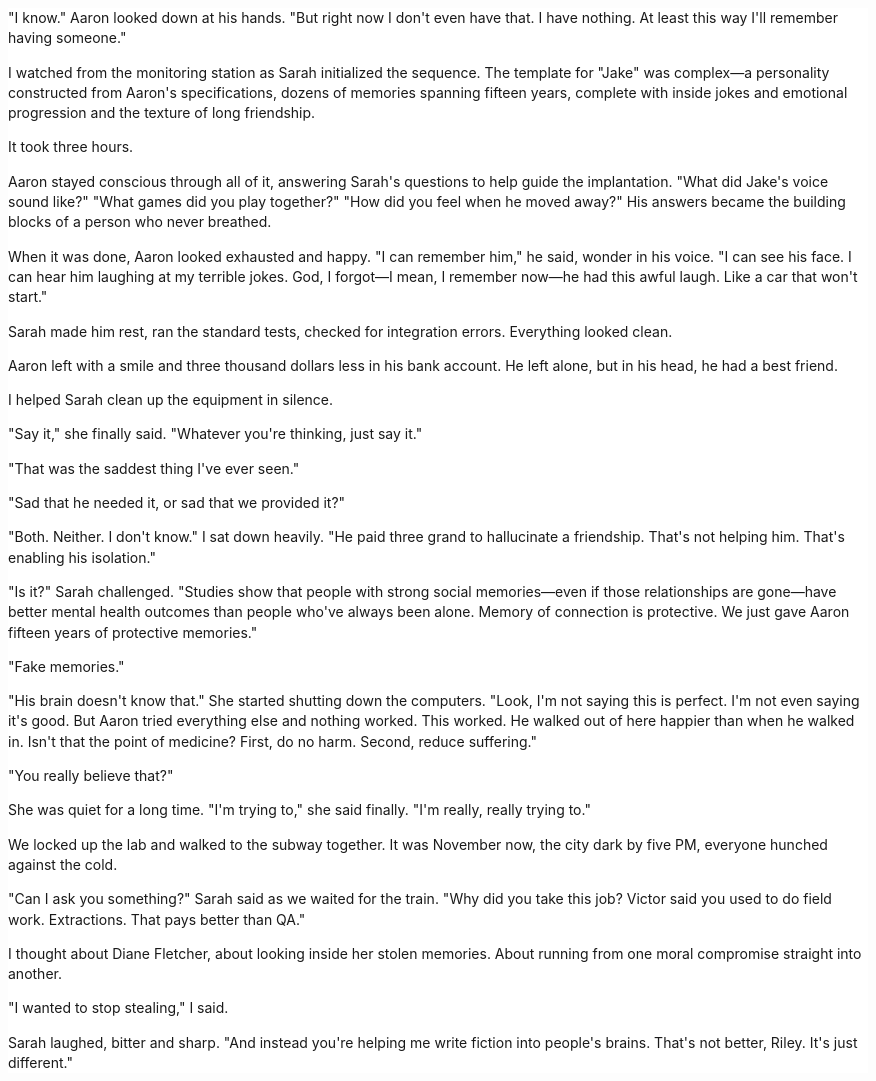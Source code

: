 "I know." Aaron looked down at his hands. "But right now I don't even have that. I have nothing. At least this way I'll remember having someone."

I watched from the monitoring station as Sarah initialized the sequence. The template for "Jake" was complex—a personality constructed from Aaron's specifications, dozens of memories spanning fifteen years, complete with inside jokes and emotional progression and the texture of long friendship.

It took three hours.

Aaron stayed conscious through all of it, answering Sarah's questions to help guide the implantation. "What did Jake's voice sound like?" "What games did you play together?" "How did you feel when he moved away?" His answers became the building blocks of a person who never breathed.

When it was done, Aaron looked exhausted and happy. "I can remember him," he said, wonder in his voice. "I can see his face. I can hear him laughing at my terrible jokes. God, I forgot—I mean, I remember now—he had this awful laugh. Like a car that won't start."

Sarah made him rest, ran the standard tests, checked for integration errors. Everything looked clean.

Aaron left with a smile and three thousand dollars less in his bank account. He left alone, but in his head, he had a best friend.

I helped Sarah clean up the equipment in silence.

"Say it," she finally said. "Whatever you're thinking, just say it."

"That was the saddest thing I've ever seen."

"Sad that he needed it, or sad that we provided it?"

"Both. Neither. I don't know." I sat down heavily. "He paid three grand to hallucinate a friendship. That's not helping him. That's enabling his isolation."

"Is it?" Sarah challenged. "Studies show that people with strong social memories—even if those relationships are gone—have better mental health outcomes than people who've always been alone. Memory of connection is protective. We just gave Aaron fifteen years of protective memories."

"Fake memories."

"His brain doesn't know that." She started shutting down the computers. "Look, I'm not saying this is perfect. I'm not even saying it's good. But Aaron tried everything else and nothing worked. This worked. He walked out of here happier than when he walked in. Isn't that the point of medicine? First, do no harm. Second, reduce suffering."

"You really believe that?"

She was quiet for a long time. "I'm trying to," she said finally. "I'm really, really trying to."

We locked up the lab and walked to the subway together. It was November now, the city dark by five PM, everyone hunched against the cold.

"Can I ask you something?" Sarah said as we waited for the train. "Why did you take this job? Victor said you used to do field work. Extractions. That pays better than QA."

I thought about Diane Fletcher, about looking inside her stolen memories. About running from one moral compromise straight into another.

"I wanted to stop stealing," I said.

Sarah laughed, bitter and sharp. "And instead you're helping me write fiction into people's brains. That's not better, Riley. It's just different."
